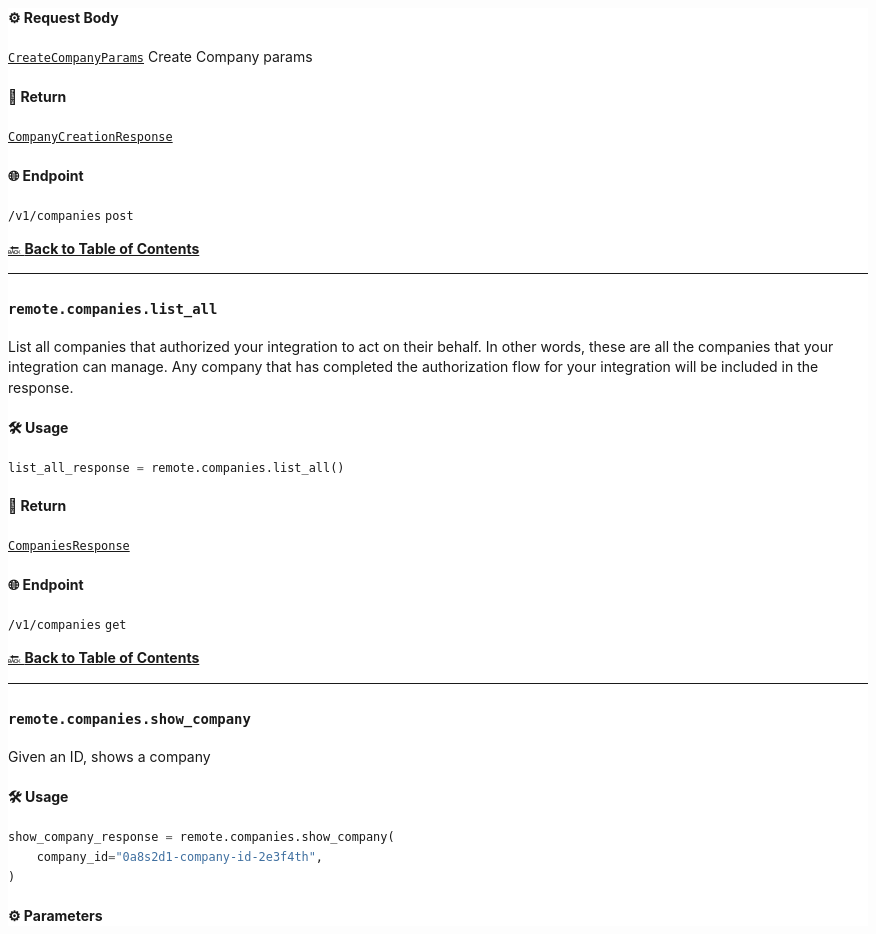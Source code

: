 #### ⚙️ Request Body<a id="⚙️-request-body"></a>

[`CreateCompanyParams`](./remote_python_sdk/type/create_company_params.py)
Create Company params

#### 🔄 Return<a id="🔄-return"></a>

[`CompanyCreationResponse`](./remote_python_sdk/pydantic/company_creation_response.py)

#### 🌐 Endpoint<a id="🌐-endpoint"></a>

`/v1/companies` `post`

[🔙 **Back to Table of Contents**](#table-of-contents)

---

### `remote.companies.list_all`<a id="remotecompanieslist_all"></a>

List all companies that authorized your integration to act on their behalf. In other words, these are all the companies that your integration can manage. Any company that has completed the authorization flow for your integration will be included in the response.

#### 🛠️ Usage<a id="🛠️-usage"></a>

```python
list_all_response = remote.companies.list_all()
```

#### 🔄 Return<a id="🔄-return"></a>

[`CompaniesResponse`](./remote_python_sdk/pydantic/companies_response.py)

#### 🌐 Endpoint<a id="🌐-endpoint"></a>

`/v1/companies` `get`

[🔙 **Back to Table of Contents**](#table-of-contents)

---

### `remote.companies.show_company`<a id="remotecompaniesshow_company"></a>

Given an ID, shows a company

#### 🛠️ Usage<a id="🛠️-usage"></a>

```python
show_company_response = remote.companies.show_company(
    company_id="0a8s2d1-company-id-2e3f4th",
)
```

#### ⚙️ Parameters<a id="⚙️-parameters"></a>
